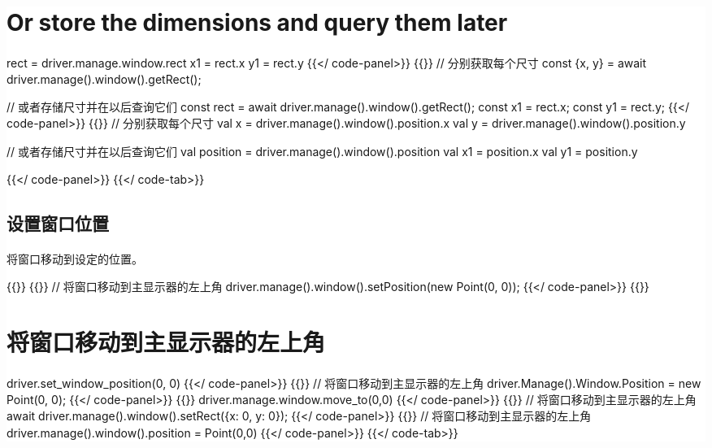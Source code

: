 # Or store the dimensions and query them later
rect  = driver.manage.window.rect
x1 = rect.x
y1 = rect.y
  {{</ code-panel>}}
  {{<code-panel language="javascript">}}
// 分别获取每个尺寸
const {x, y} = await driver.manage().window().getRect();

// 或者存储尺寸并在以后查询它们
const rect = await driver.manage().window().getRect();
const x1 = rect.x;
const y1 = rect.y;
  {{</ code-panel>}}
  {{<code-panel language="kotlin">}}
// 分别获取每个尺寸
val x = driver.manage().window().position.x
val y = driver.manage().window().position.y

// 或者存储尺寸并在以后查询它们
val position = driver.manage().window().position
val x1 = position.x
val y1 = position.y

  {{</ code-panel>}}
{{</ code-tab>}}

## 设置窗口位置

将窗口移动到设定的位置。

{{<code-tab>}}
  {{<code-panel language="java">}}
// 将窗口移动到主显示器的左上角
driver.manage().window().setPosition(new Point(0, 0));
  {{</ code-panel>}}
  {{<code-panel language="python">}}
# 将窗口移动到主显示器的左上角
driver.set_window_position(0, 0)
  {{</ code-panel>}}
  {{<code-panel language="csharp">}}
// 将窗口移动到主显示器的左上角
driver.Manage().Window.Position = new Point(0, 0);
  {{</ code-panel>}}
  {{<code-panel language="ruby">}}
driver.manage.window.move_to(0,0)
  {{</ code-panel>}}
  {{<code-panel language="javascript">}}
// 将窗口移动到主显示器的左上角
await driver.manage().window().setRect({x: 0, y: 0});
  {{</ code-panel>}}
  {{<code-panel language="kotlin">}}
// 将窗口移动到主显示器的左上角
driver.manage().window().position = Point(0,0)
    {{</ code-panel>}}
{{</ code-tab>}}
